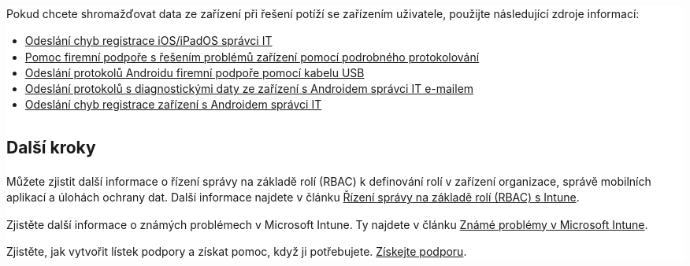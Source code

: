 Pokud chcete shromažďovat data ze zařízení při řešení potíží se zařízením uživatele, použijte následující zdroje informací:
- [Odeslání chyb registrace iOS/iPadOS správci IT](../user-help/send-errors-to-your-it-admin-ios.md)
- [Pomoc firemní podpoře s řešením problémů zařízení pomocí podrobného protokolování](../user-help/use-verbose-logging-to-help-your-it-administrator-fix-device-issues-android.md)
- [Odeslání protokolů Androidu firemní podpoře pomocí kabelu USB](../user-help/send-logs-to-your-it-admin-using-cable-android.md)
- [Odeslání protokolů s diagnostickými daty ze zařízení s Androidem správci IT e-mailem](../user-help/send-logs-to-your-it-admin-by-email-android.md)
- [Odeslání chyb registrace zařízení s Androidem správci IT](../user-help/send-logs-to-your-it-admin-by-email-android.md)

## <a name="next-steps"></a>Další kroky

Můžete zjistit další informace o řízení správy na základě rolí (RBAC) k definování rolí v zařízení organizace, správě mobilních aplikací a úlohách ochrany dat. Další informace najdete v článku [Řízení správy na základě rolí (RBAC) s Intune](role-based-access-control.md).

Zjistěte další informace o známých problémech v Microsoft Intune. Ty najdete v článku [Známé problémy v Microsoft Intune](https://techcommunity.microsoft.com/t5/Intune-Customer-Success/bg-p/IntuneCustomerSuccess).

Zjistěte, jak vytvořit lístek podpory a získat pomoc, když ji potřebujete. [Získejte podporu](get-support.md).
